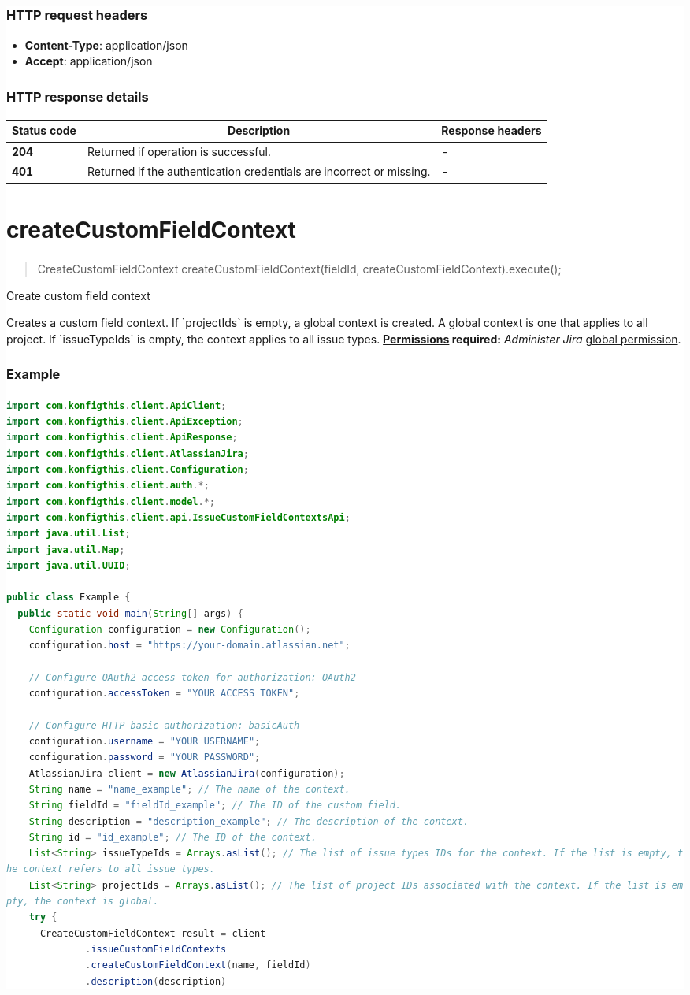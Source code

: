 ### HTTP request headers

 - **Content-Type**: application/json
 - **Accept**: application/json

### HTTP response details
| Status code | Description | Response headers |
|-------------|-------------|------------------|
| **204** | Returned if operation is successful. |  -  |
| **401** | Returned if the authentication credentials are incorrect or missing. |  -  |

<a name="createCustomFieldContext"></a>
# **createCustomFieldContext**
> CreateCustomFieldContext createCustomFieldContext(fieldId, createCustomFieldContext).execute();

Create custom field context

Creates a custom field context.  If &#x60;projectIds&#x60; is empty, a global context is created. A global context is one that applies to all project. If &#x60;issueTypeIds&#x60; is empty, the context applies to all issue types.  **[Permissions](https://dac-static.atlassian.com) required:** *Administer Jira* [global permission](https://confluence.atlassian.com/x/x4dKLg).

### Example
```java
import com.konfigthis.client.ApiClient;
import com.konfigthis.client.ApiException;
import com.konfigthis.client.ApiResponse;
import com.konfigthis.client.AtlassianJira;
import com.konfigthis.client.Configuration;
import com.konfigthis.client.auth.*;
import com.konfigthis.client.model.*;
import com.konfigthis.client.api.IssueCustomFieldContextsApi;
import java.util.List;
import java.util.Map;
import java.util.UUID;

public class Example {
  public static void main(String[] args) {
    Configuration configuration = new Configuration();
    configuration.host = "https://your-domain.atlassian.net";
    
    // Configure OAuth2 access token for authorization: OAuth2
    configuration.accessToken = "YOUR ACCESS TOKEN";
    
    // Configure HTTP basic authorization: basicAuth
    configuration.username = "YOUR USERNAME";
    configuration.password = "YOUR PASSWORD";
    AtlassianJira client = new AtlassianJira(configuration);
    String name = "name_example"; // The name of the context.
    String fieldId = "fieldId_example"; // The ID of the custom field.
    String description = "description_example"; // The description of the context.
    String id = "id_example"; // The ID of the context.
    List<String> issueTypeIds = Arrays.asList(); // The list of issue types IDs for the context. If the list is empty, the context refers to all issue types.
    List<String> projectIds = Arrays.asList(); // The list of project IDs associated with the context. If the list is empty, the context is global.
    try {
      CreateCustomFieldContext result = client
              .issueCustomFieldContexts
              .createCustomFieldContext(name, fieldId)
              .description(description)
```